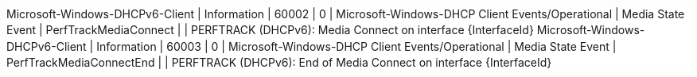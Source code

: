 Microsoft-Windows-DHCPv6-Client  |  Information  |  60002     |  0        |  Microsoft-Windows-DHCP Client Events/Operational  |  Media State Event                  |  PerfTrackMediaConnect                 |               |  PERFTRACK (DHCPv6): Media Connect on interface {InterfaceId}
Microsoft-Windows-DHCPv6-Client  |  Information  |  60003     |  0        |  Microsoft-Windows-DHCP Client Events/Operational  |  Media State Event                  |  PerfTrackMediaConnectEnd              |               |  PERFTRACK (DHCPv6): End of Media Connect on interface {InterfaceId}